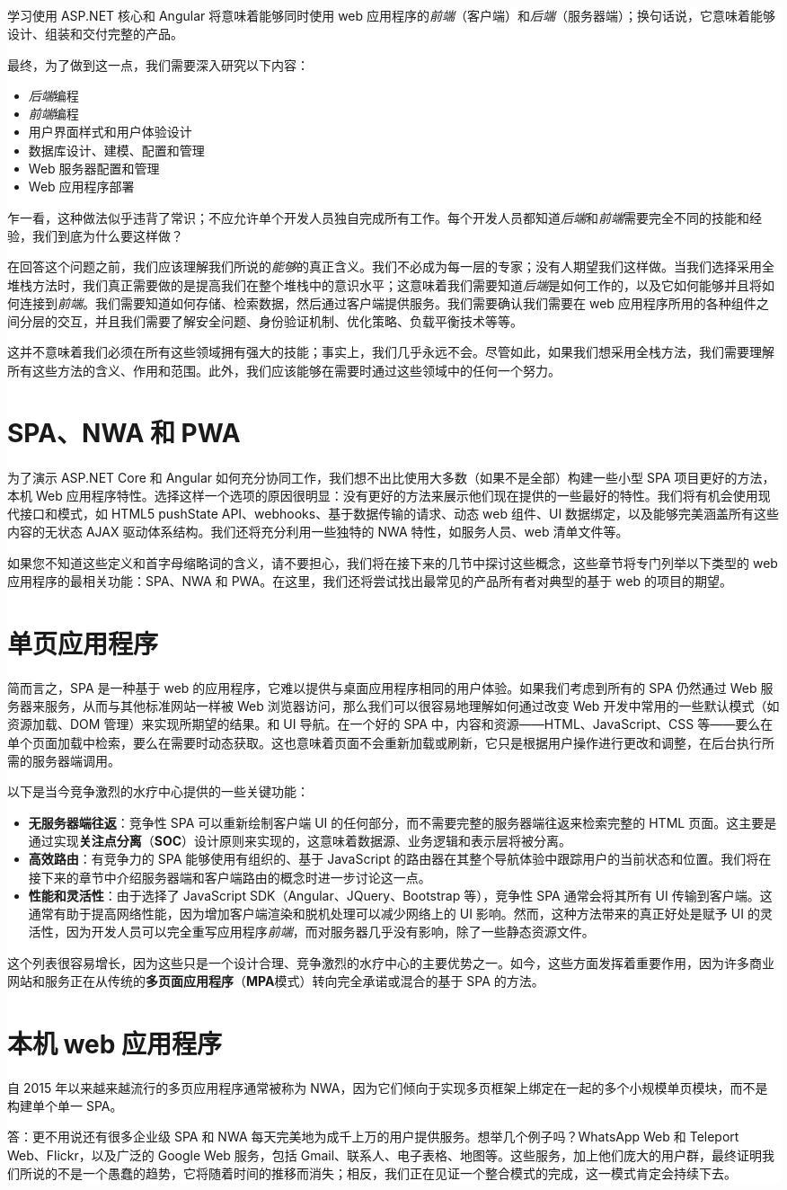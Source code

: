 学习使用 ASP.NET 核心和 Angular 将意味着能够同时使用 web 应用程序的*前端*（客户端）和*后端*（服务器端）；换句话说，它意味着能够设计、组装和交付完整的产品。

最终，为了做到这一点，我们需要深入研究以下内容：

*   *后端*编程
*   *前端*编程
*   用户界面样式和用户体验设计
*   数据库设计、建模、配置和管理
*   Web 服务器配置和管理
*   Web 应用程序部署

乍一看，这种做法似乎违背了常识；不应允许单个开发人员独自完成所有工作。每个开发人员都知道*后端*和*前端*需要完全不同的技能和经验，我们到底为什么要这样做？

在回答这个问题之前，我们应该理解我们所说的*能够*的真正含义。我们不必成为每一层的专家；没有人期望我们这样做。当我们选择采用全堆栈方法时，我们真正需要做的是提高我们在整个堆栈中的意识水平；这意味着我们需要知道*后端*是如何工作的，以及它如何能够并且将如何连接到*前端*。我们需要知道如何存储、检索数据，然后通过客户端提供服务。我们需要确认我们需要在 web 应用程序所用的各种组件之间分层的交互，并且我们需要了解安全问题、身份验证机制、优化策略、负载平衡技术等等。

这并不意味着我们必须在所有这些领域拥有强大的技能；事实上，我们几乎永远不会。尽管如此，如果我们想采用全栈方法，我们需要理解所有这些方法的含义、作用和范围。此外，我们应该能够在需要时通过这些领域中的任何一个努力。

# SPA、NWA 和 PWA

为了演示 ASP.NET Core 和 Angular 如何充分协同工作，我们想不出比使用大多数（如果不是全部）构建一些小型 SPA 项目更好的方法，本机 Web 应用程序特性。选择这样一个选项的原因很明显：没有更好的方法来展示他们现在提供的一些最好的特性。我们将有机会使用现代接口和模式，如 HTML5 pushState API、webhooks、基于数据传输的请求、动态 web 组件、UI 数据绑定，以及能够完美涵盖所有这些内容的无状态 AJAX 驱动体系结构。我们还将充分利用一些独特的 NWA 特性，如服务人员、web 清单文件等。

如果您不知道这些定义和首字母缩略词的含义，请不要担心，我们将在接下来的几节中探讨这些概念，这些章节将专门列举以下类型的 web 应用程序的最相关功能：SPA、NWA 和 PWA。在这里，我们还将尝试找出最常见的产品所有者对典型的基于 web 的项目的期望。

# 单页应用程序

简而言之，SPA 是一种基于 web 的应用程序，它难以提供与桌面应用程序相同的用户体验。如果我们考虑到所有的 SPA 仍然通过 Web 服务器来服务，从而与其他标准网站一样被 Web 浏览器访问，那么我们可以很容易地理解如何通过改变 Web 开发中常用的一些默认模式（如资源加载、DOM 管理）来实现所期望的结果。和 UI 导航。在一个好的 SPA 中，内容和资源——HTML、JavaScript、CSS 等——要么在单个页面加载中检索，要么在需要时动态获取。这也意味着页面不会重新加载或刷新，它只是根据用户操作进行更改和调整，在后台执行所需的服务器端调用。

以下是当今竞争激烈的水疗中心提供的一些关键功能：

*   **无服务器端往返**：竞争性 SPA 可以重新绘制客户端 UI 的任何部分，而不需要完整的服务器端往返来检索完整的 HTML 页面。这主要是通过实现**关注点分离**（**SOC**）设计原则来实现的，这意味着数据源、业务逻辑和表示层将被分离。
*   **高效路由**：有竞争力的 SPA 能够使用有组织的、基于 JavaScript 的路由器在其整个导航体验中跟踪用户的当前状态和位置。我们将在接下来的章节中介绍服务器端和客户端路由的概念时进一步讨论这一点。
*   **性能和灵活性**：由于选择了 JavaScript SDK（Angular、JQuery、Bootstrap 等），竞争性 SPA 通常会将其所有 UI 传输到客户端。这通常有助于提高网络性能，因为增加客户端渲染和脱机处理可以减少网络上的 UI 影响。然而，这种方法带来的真正好处是赋予 UI 的灵活性，因为开发人员可以完全重写应用程序*前端*，而对服务器几乎没有影响，除了一些静态资源文件。

这个列表很容易增长，因为这些只是一个设计合理、竞争激烈的水疗中心的主要优势之一。如今，这些方面发挥着重要作用，因为许多商业网站和服务正在从传统的**多页面应用程序**（**MPA**模式）转向完全承诺或混合的基于 SPA 的方法。

# 本机 web 应用程序

自 2015 年以来越来越流行的多页应用程序通常被称为 NWA，因为它们倾向于实现多页框架上绑定在一起的多个小规模单页模块，而不是构建单个单一 SPA。

答：更不用说还有很多企业级 SPA 和 NWA 每天完美地为成千上万的用户提供服务。想举几个例子吗？WhatsApp Web 和 Teleport Web、Flickr，以及广泛的 Google Web 服务，包括 Gmail、联系人、电子表格、地图等。这些服务，加上他们庞大的用户群，最终证明我们所说的不是一个愚蠢的趋势，它将随着时间的推移而消失；相反，我们正在见证一个整合模式的完成，这一模式肯定会持续下去。
